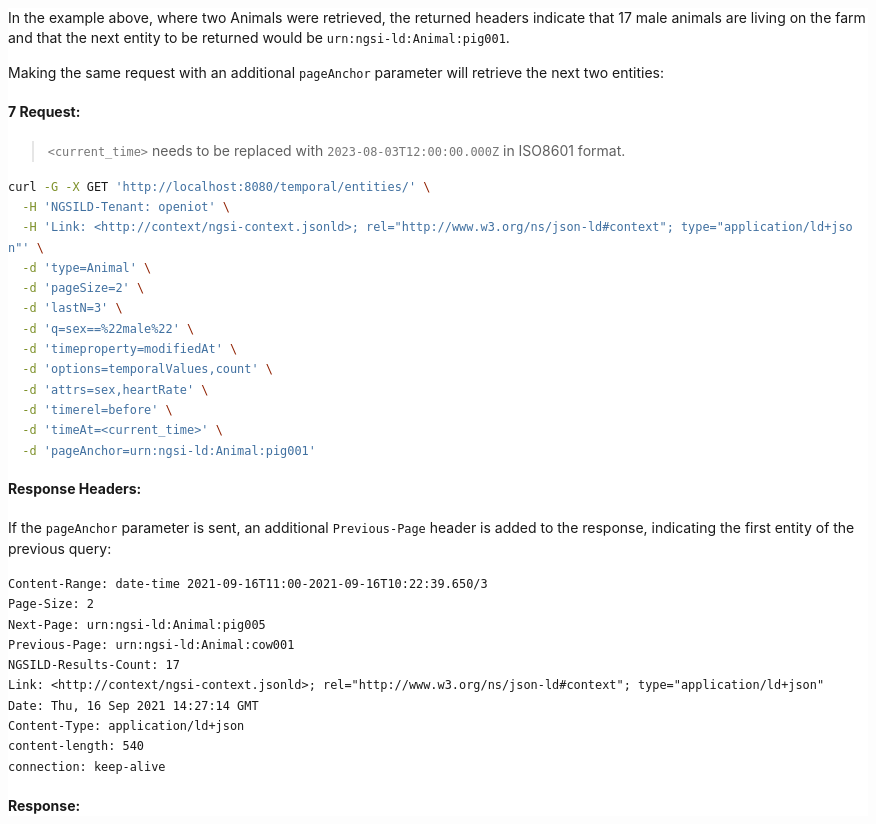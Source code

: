 In the example above, where two Animals were retrieved, the returned headers indicate that 17 male animals are living on
the farm and that the next entity to be returned would be `urn:ngsi-ld:Animal:pig001`.

Making the same request with an additional `pageAnchor` parameter will retrieve the next two entities:

#### 7 Request:

<blockquote>
<p>
<code style="color: #777;">&lt;current_time&gt;</code> needs to be replaced with
<code style="color: #777;" class="current_time">2023-08-03T12:00:00.000Z</code> in ISO8601 format.
</p>
</blockquote>

```bash
curl -G -X GET 'http://localhost:8080/temporal/entities/' \
  -H 'NGSILD-Tenant: openiot' \
  -H 'Link: <http://context/ngsi-context.jsonld>; rel="http://www.w3.org/ns/json-ld#context"; type="application/ld+json"' \
  -d 'type=Animal' \
  -d 'pageSize=2' \
  -d 'lastN=3' \
  -d 'q=sex==%22male%22' \
  -d 'timeproperty=modifiedAt' \
  -d 'options=temporalValues,count' \
  -d 'attrs=sex,heartRate' \
  -d 'timerel=before' \
  -d 'timeAt=<current_time>' \
  -d 'pageAnchor=urn:ngsi-ld:Animal:pig001'
```

#### Response Headers:

If the `pageAnchor` parameter is sent, an additional `Previous-Page` header is added to the response, indicating the
first entity of the previous query:

```text
Content-Range: date-time 2021-09-16T11:00-2021-09-16T10:22:39.650/3
Page-Size: 2
Next-Page: urn:ngsi-ld:Animal:pig005
Previous-Page: urn:ngsi-ld:Animal:cow001
NGSILD-Results-Count: 17
Link: <http://context/ngsi-context.jsonld>; rel="http://www.w3.org/ns/json-ld#context"; type="application/ld+json"
Date: Thu, 16 Sep 2021 14:27:14 GMT
Content-Type: application/ld+json
content-length: 540
connection: keep-alive
```

#### Response:
